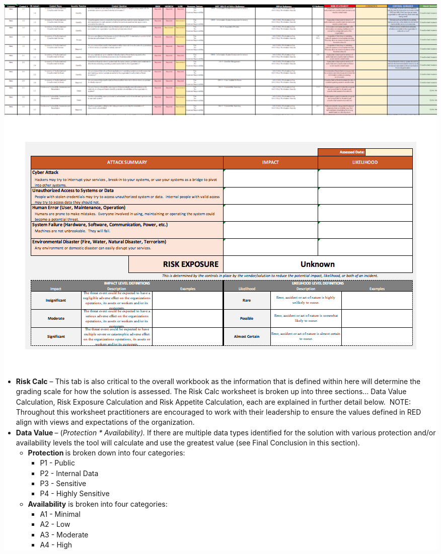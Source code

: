 </li>
</ul>
<p style="text-align: center;"><em><img src="https://github.com/njfanelli/Supply-Chain-Risk/blob/main/Image-Master.png" alt="Screenshot of the Technology Master tab" /></em></p>
<p>&nbsp;</p>
<p style="text-align: center;"><em><img src="https://github.com/njfanelli/Supply-Chain-Risk/blob/main/Image-Attack.png" alt="Screenshot of the Attack Summary table under the Vendor Questionnaire tab" /></em></p>
<p>&nbsp;</p>
<ul>
<li><strong>Risk Calc</strong> &ndash; This tab is also critical to the overall workbook as the information that is defined within here will determine the grading scale for how the solution is assessed. The Risk Calc worksheet is broken up into three sections&hellip; Data Value Calculation, Risk Exposure Calculation and Risk Appetite Calculation, each are explained in further detail below.&nbsp; NOTE: Throughout this worksheet practitioners are encouraged to work with their leadership to ensure the values defined in RED align with views and expectations of the organization.</li>
<li><strong>Data Value </strong>&ndash; (<em>Protection * Availability). </em>If there are multiple data types identified for the solution with various protection and/or availability levels the tool will calculate and use the greatest value (see Final Conclusion in this section).
<ul>
<li><strong>Protection </strong>is broken down into four categories:
<ul>
<li>P1 - Public</li>
<li>P2 - Internal Data</li>
<li>P3 - Sensitive</li>
<li>P4 - Highly Sensitive</li>
</ul>
</li>
<li><strong>Availability</strong> is broken into four categories:
<ul>
<li>A1 - Minimal</li>
<li>A2 - Low</li>
<li>A3 - Moderate</li>
<li>A4 - High</li>